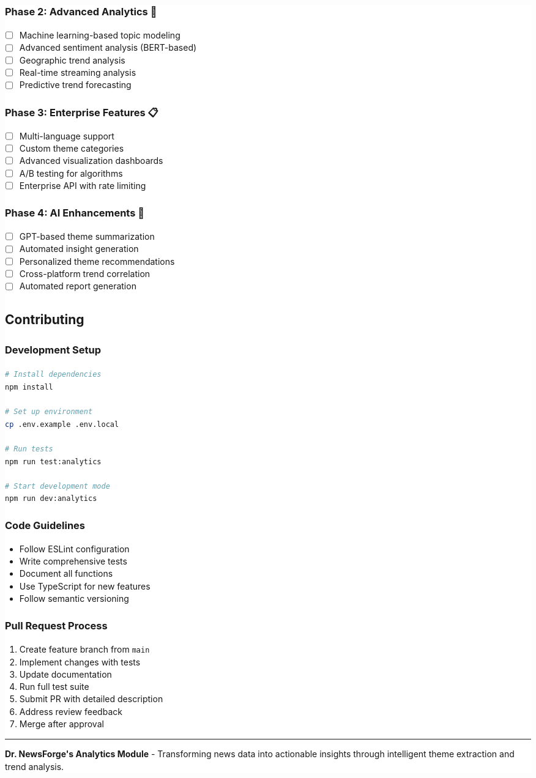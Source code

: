 ### Phase 2: Advanced Analytics 🚧
- [ ] Machine learning-based topic modeling
- [ ] Advanced sentiment analysis (BERT-based)
- [ ] Geographic trend analysis
- [ ] Real-time streaming analysis
- [ ] Predictive trend forecasting

### Phase 3: Enterprise Features 📋
- [ ] Multi-language support
- [ ] Custom theme categories
- [ ] Advanced visualization dashboards
- [ ] A/B testing for algorithms
- [ ] Enterprise API with rate limiting

### Phase 4: AI Enhancements 🔮
- [ ] GPT-based theme summarization
- [ ] Automated insight generation
- [ ] Personalized theme recommendations
- [ ] Cross-platform trend correlation
- [ ] Automated report generation

## Contributing

### Development Setup

```bash
# Install dependencies
npm install

# Set up environment
cp .env.example .env.local

# Run tests
npm run test:analytics

# Start development mode
npm run dev:analytics
```

### Code Guidelines

- Follow ESLint configuration
- Write comprehensive tests
- Document all functions
- Use TypeScript for new features
- Follow semantic versioning

### Pull Request Process

1. Create feature branch from `main`
2. Implement changes with tests
3. Update documentation
4. Run full test suite
5. Submit PR with detailed description
6. Address review feedback
7. Merge after approval

---

**Dr. NewsForge's Analytics Module** - Transforming news data into actionable insights through intelligent theme extraction and trend analysis.